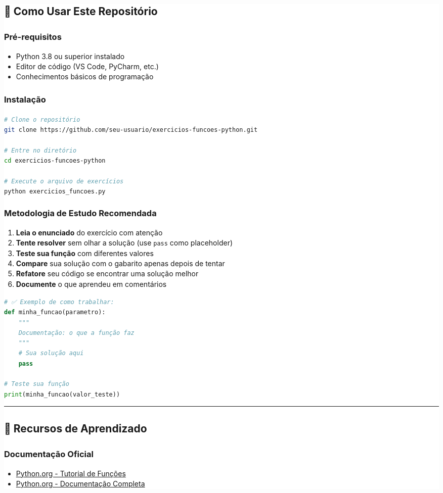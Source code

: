
## 🚀 Como Usar Este Repositório

### Pré-requisitos

- Python 3.8 ou superior instalado
- Editor de código (VS Code, PyCharm, etc.)
- Conhecimentos básicos de programação

### Instalação

```bash
# Clone o repositório
git clone https://github.com/seu-usuario/exercicios-funcoes-python.git

# Entre no diretório
cd exercicios-funcoes-python

# Execute o arquivo de exercícios
python exercicios_funcoes.py
```

### Metodologia de Estudo Recomendada

1. **Leia o enunciado** do exercício com atenção
2. **Tente resolver** sem olhar a solução (use `pass` como placeholder)
3. **Teste sua função** com diferentes valores
4. **Compare** sua solução com o gabarito apenas depois de tentar
5. **Refatore** seu código se encontrar uma solução melhor
6. **Documente** o que aprendeu em comentários

```python
# ✅ Exemplo de como trabalhar:
def minha_funcao(parametro):
    """
    Documentação: o que a função faz
    """
    # Sua solução aqui
    pass

# Teste sua função
print(minha_funcao(valor_teste))
```

---

## 📖 Recursos de Aprendizado

### Documentação Oficial
- [Python.org - Tutorial de Funções](https://docs.python.org/pt-br/3/tutorial/controlflow.html#defining-functions)
- [Python.org - Documentação Completa](https://docs.python.org/pt-br/3/)
